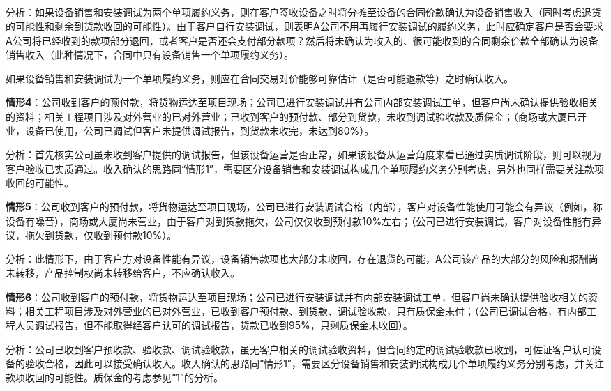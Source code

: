 分析：如果设备销售和安装调试为两个单项履约义务，则在客户签收设备之时将分摊至设备的合同价款确认为设备销售收入（同时考虑退货的可能性和剩余到货款收回的可能性）。由于客户自行安装调试，则表明A公司不用再履行安装调试的履约义务，此时应确定客户是否会要求A公司将已经收到的款项部分退回，或者客户是否还会支付部分款项？然后将未确认为收入的、很可能收到的合同剩余价款全部确认为设备销售收入（此种情况下，合同中只有设备销售一个单项履约义务）。

如果设备销售和安装调试为一个单项履约义务，则应在合同交易对价能够可靠估计（是否可能退款等）之时确认收入。

**情形4**：公司收到客户的预付款，将货物运达至项目现场；公司已进行安装调试并有公司内部安装调试工单，但客户尚未确认提供验收相关的资料；相关工程项目涉及对外营业的已对外营业；已收到客户的预付款、部分到货款，未收到调试验收款及质保金；（商场或大厦已开业，设备已使用，公司已调试但客户未提供调试报告，到货款未收完，未达到80%）。

分析：首先核实公司虽未收到客户提供的调试报告，但该设备运营是否正常，如果该设备从运营角度来看已通过实质调试阶段，则可以视为客户验收已实质通过。收入确认的思路同“情形1”，需要区分设备销售和安装调试构成几个单项履约义务分别考虑，另外也同样需要关注款项收回的可能性。

**情形5**：公司收到客户的预付款，将货物运达至项目现场，公司已进行安装调试合格（内部），客户对设备性能使用可能会有异议（例如，称设备有噪音），商场或大厦尚未营业，由于客户对到货款拖欠，公司仅仅收到预付款10%左右；（公司已进行安装调试，客户对设备性能有异议，拖欠到货款，仅收到预付款10%）。

分析：此情形下，由于客户方对设备性能有异议，设备销售款项也大部分未收回，存在退货的可能，A公司该产品的大部分的风险和报酬尚未转移，产品控制权尚未转移给客户，不应确认收入。

**情形6**：公司收到客户的预付款，将货物运达至项目现场；公司已进行安装调试并有内部安装调试工单，但客户尚未确认提供验收相关的资料；相关工程项目涉及对外营业的已对外营业，已收到客户预付款、到货款、调试验收款，只有质保金未付；（公司已调试合格，有内部工程人员调试报告，但不能取得经客户认可的调试报告，货款已收到95%，只剩质保金未收回）。

分析：公司已收到客户预收款、验收款、调试验收款，虽无客户相关的调试验收资料，但合同约定的调试验收款已收到，可佐证客户认可设备的验收合格，因此可以接受确认收入。收入确认的思路同“情形1”，需要区分设备销售和安装调试构成几个单项履约义务分别考虑，并关注款项收回的可能性。质保金的考虑参见“1”的分析。